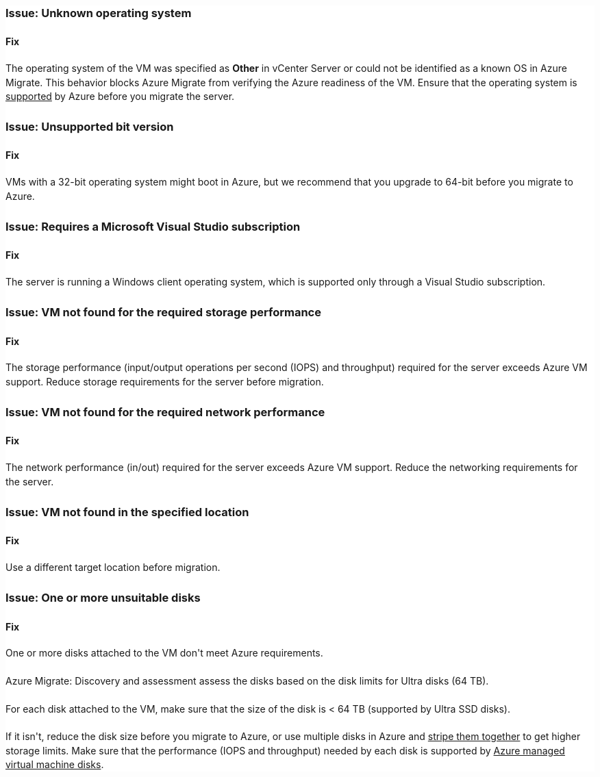 ### Issue: Unknown operating system

#### Fix

The operating system of the VM was specified as **Other** in vCenter Server or could not be identified as a known OS in Azure Migrate. This behavior blocks Azure Migrate from verifying the Azure readiness of the VM. Ensure that the operating system is [supported](./migrate-support-matrix-vmware-migration.md#azure-vm-requirements) by Azure before you migrate the server.

### Issue: Unsupported bit version

#### Fix

VMs with a 32-bit operating system might boot in Azure, but we recommend that you upgrade to 64-bit before you migrate to Azure.

### Issue: Requires a Microsoft Visual Studio subscription

#### Fix

The server is running a Windows client operating system, which is supported only through a Visual Studio subscription.

### Issue: VM not found for the required storage performance

#### Fix

The storage performance (input/output operations per second (IOPS) and throughput) required for the server exceeds Azure VM support. Reduce storage requirements for the server before migration.

### Issue: VM not found for the required network performance

#### Fix

The network performance (in/out) required for the server exceeds Azure VM support. Reduce the networking requirements for the server.

### Issue: VM not found in the specified location

#### Fix

Use a different target location before migration.

### Issue: One or more unsuitable disks

#### Fix

One or more disks attached to the VM don't meet Azure requirements.<br><br> Azure Migrate: Discovery and assessment assess the disks based on the disk limits for Ultra disks (64 TB).<br><br> For each disk attached to the VM, make sure that the size of the disk is < 64 TB (supported by Ultra SSD disks).<br><br> If it isn't, reduce the disk size before you migrate to Azure, or use multiple disks in Azure and [stripe them together](/azure/virtual-machines/premium-storage-performance#disk-striping) to get higher storage limits. Make sure that the performance (IOPS and throughput) needed by each disk is supported by [Azure managed virtual machine disks](../azure-resource-manager/management/azure-subscription-service-limits.md#azure-storage-limits).
